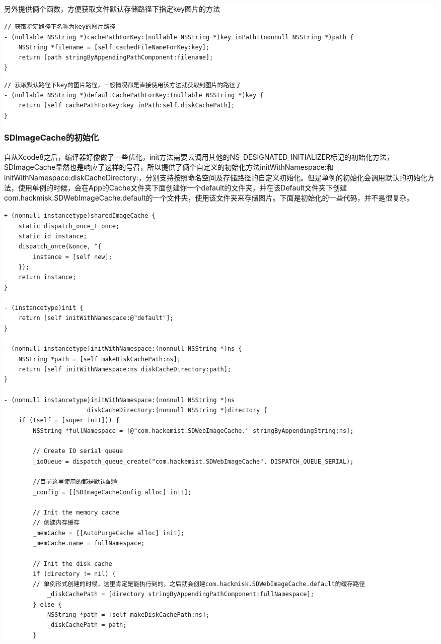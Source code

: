 ```objc
```
另外提供俩个函数，方便获取文件默认存储路径下指定key图片的方法
```objc
// 获取指定路径下名称为key的图片路径
- (nullable NSString *)cachePathForKey:(nullable NSString *)key inPath:(nonnull NSString *)path {
    NSString *filename = [self cachedFileNameForKey:key];
    return [path stringByAppendingPathComponent:filename];
}
```
```objc
// 获取默认路径下key的图片路径，一般情况都是直接使用该方法就获取到图片的路径了
- (nullable NSString *)defaultCachePathForKey:(nullable NSString *)key {
    return [self cachePathForKey:key inPath:self.diskCachePath];
}
```

### SDImageCache的初始化
自从Xcode8之后，编译器好像做了一些优化，init方法需要去调用其他的NS_DESIGNATED_INITIALIZER标记的初始化方法，SDImageCache显然也是响应了这样的号召，所以提供了俩个自定义的初始化方法initWithNamespace:和initWithNamespace:diskCacheDirectory:，分别支持按照命名空间及存储路径的自定义初始化。但是单例的初始化会调用默认的初始化方法，使用单例的时候，会在App的Cache文件夹下面创建你一个default的文件夹，并在该Default文件夹下创建com.hackmisk.SDWebImageCache.default的一个文件夹，使用该文件夹来存储图片。下面是初始化的一些代码，并不是很复杂。
```objc
+ (nonnull instancetype)sharedImageCache {
    static dispatch_once_t once;
    static id instance;
    dispatch_once(&once, ^{
        instance = [self new];
    });
    return instance;
}

- (instancetype)init {
    return [self initWithNamespace:@"default"];
}

- (nonnull instancetype)initWithNamespace:(nonnull NSString *)ns {
    NSString *path = [self makeDiskCachePath:ns];
    return [self initWithNamespace:ns diskCacheDirectory:path];
}

- (nonnull instancetype)initWithNamespace:(nonnull NSString *)ns
                       diskCacheDirectory:(nonnull NSString *)directory {
    if ((self = [super init])) {
        NSString *fullNamespace = [@"com.hackemist.SDWebImageCache." stringByAppendingString:ns];
        
        // Create IO serial queue
        _ioQueue = dispatch_queue_create("com.hackemist.SDWebImageCache", DISPATCH_QUEUE_SERIAL);
        
        //目前这里使用的都是默认配置
        _config = [[SDImageCacheConfig alloc] init];
        
        // Init the memory cache
        // 创建内存缓存
        _memCache = [[AutoPurgeCache alloc] init];
        _memCache.name = fullNamespace;

        // Init the disk cache
        if (directory != nil) {
        // 单例形式创建的时候，这里肯定是能执行到的，之后就会创建com.hackmisk.SDWebImageCache.default的缓存路径
            _diskCachePath = [directory stringByAppendingPathComponent:fullNamespace];
        } else {
            NSString *path = [self makeDiskCachePath:ns];
            _diskCachePath = path;
        }
```